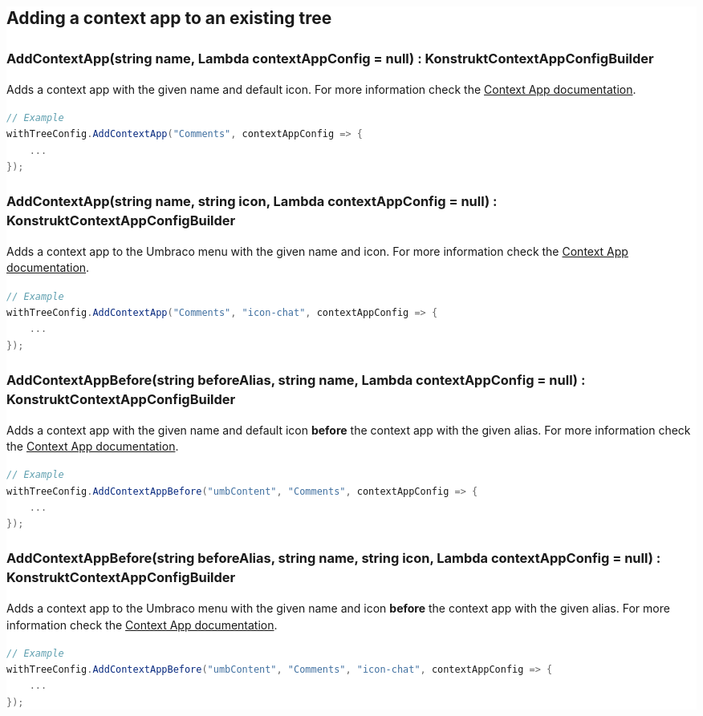 ## Adding a context app to an existing tree

### **AddContextApp(string name, Lambda contextAppConfig = null) : KonstruktContextAppConfigBuilder**

Adds a context app with the given name and default icon. For more information check the [Context App documentation](context-apps.md).

```csharp
// Example
withTreeConfig.AddContextApp("Comments", contextAppConfig => {
    ...
});
```

### **AddContextApp(string name, string icon, Lambda contextAppConfig = null) : KonstruktContextAppConfigBuilder**

Adds a context app to the Umbraco menu with the given name and icon. For more information check the [Context App documentation](context-apps.md).

```csharp
// Example
withTreeConfig.AddContextApp("Comments", "icon-chat", contextAppConfig => {
    ...
});
```

### **AddContextAppBefore(string beforeAlias, string name, Lambda contextAppConfig = null) : KonstruktContextAppConfigBuilder**

Adds a context app with the given name and default icon **before** the context app with the given alias. For more information check the [Context App documentation](context-apps.md).

```csharp
// Example
withTreeConfig.AddContextAppBefore("umbContent", "Comments", contextAppConfig => {
    ...
});
```

### **AddContextAppBefore(string beforeAlias, string name, string icon, Lambda contextAppConfig = null) : KonstruktContextAppConfigBuilder**

Adds a context app to the Umbraco menu with the given name and icon **before** the context app with the given alias. For more information check the [Context App documentation](context-apps.md).

```csharp
// Example
withTreeConfig.AddContextAppBefore("umbContent", "Comments", "icon-chat", contextAppConfig => {
    ...
});
```
